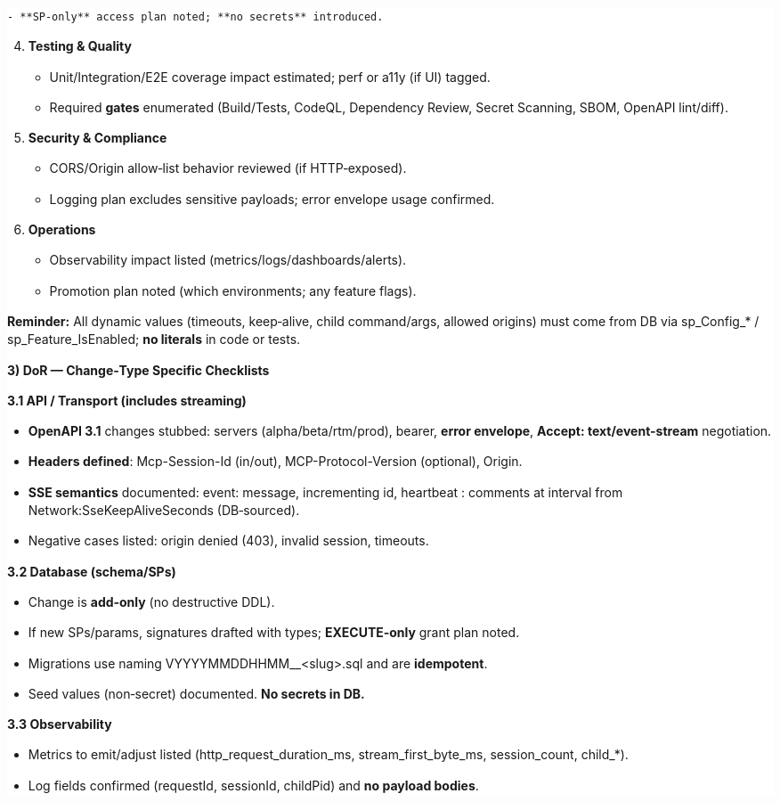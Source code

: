     - **SP‑only** access plan noted; **no secrets** introduced.

4.  **Testing & Quality**

    - Unit/Integration/E2E coverage impact estimated; perf or a11y (if
      UI) tagged.

    - Required **gates** enumerated (Build/Tests, CodeQL, Dependency
      Review, Secret Scanning, SBOM, OpenAPI lint/diff).

5.  **Security & Compliance**

    - CORS/Origin allow‑list behavior reviewed (if HTTP‑exposed).

    - Logging plan excludes sensitive payloads; error envelope usage
      confirmed.

6.  **Operations**

    - Observability impact listed (metrics/logs/dashboards/alerts).

    - Promotion plan noted (which environments; any feature flags).

**Reminder:** All dynamic values (timeouts, keep‑alive, child
command/args, allowed origins) must come from DB via sp_Config\_\* /
sp_Feature_IsEnabled; **no literals** in code or tests.

**3) DoR — Change‑Type Specific Checklists**

**3.1 API / Transport (includes streaming)**

- **OpenAPI 3.1** changes stubbed: servers (alpha/beta/rtm/prod),
  bearer, **error envelope**, **Accept: text/event-stream** negotiation.

- **Headers defined**: Mcp-Session-Id (in/out), MCP-Protocol-Version
  (optional), Origin.

- **SSE semantics** documented: event: message, incrementing id,
  heartbeat : comments at interval from Network:SseKeepAliveSeconds
  (DB‑sourced).

- Negative cases listed: origin denied (403), invalid session, timeouts.

**3.2 Database (schema/SPs)**

- Change is **add‑only** (no destructive DDL).

- If new SPs/params, signatures drafted with types; **EXECUTE‑only**
  grant plan noted.

- Migrations use naming VYYYYMMDDHHMM\_\_\<slug\>.sql and are
  **idempotent**.

- Seed values (non‑secret) documented. **No secrets in DB.**

**3.3 Observability**

- Metrics to emit/adjust listed (http_request_duration_ms,
  stream_first_byte_ms, session_count, child\_\*).

- Log fields confirmed (requestId, sessionId, childPid) and **no payload
  bodies**.
